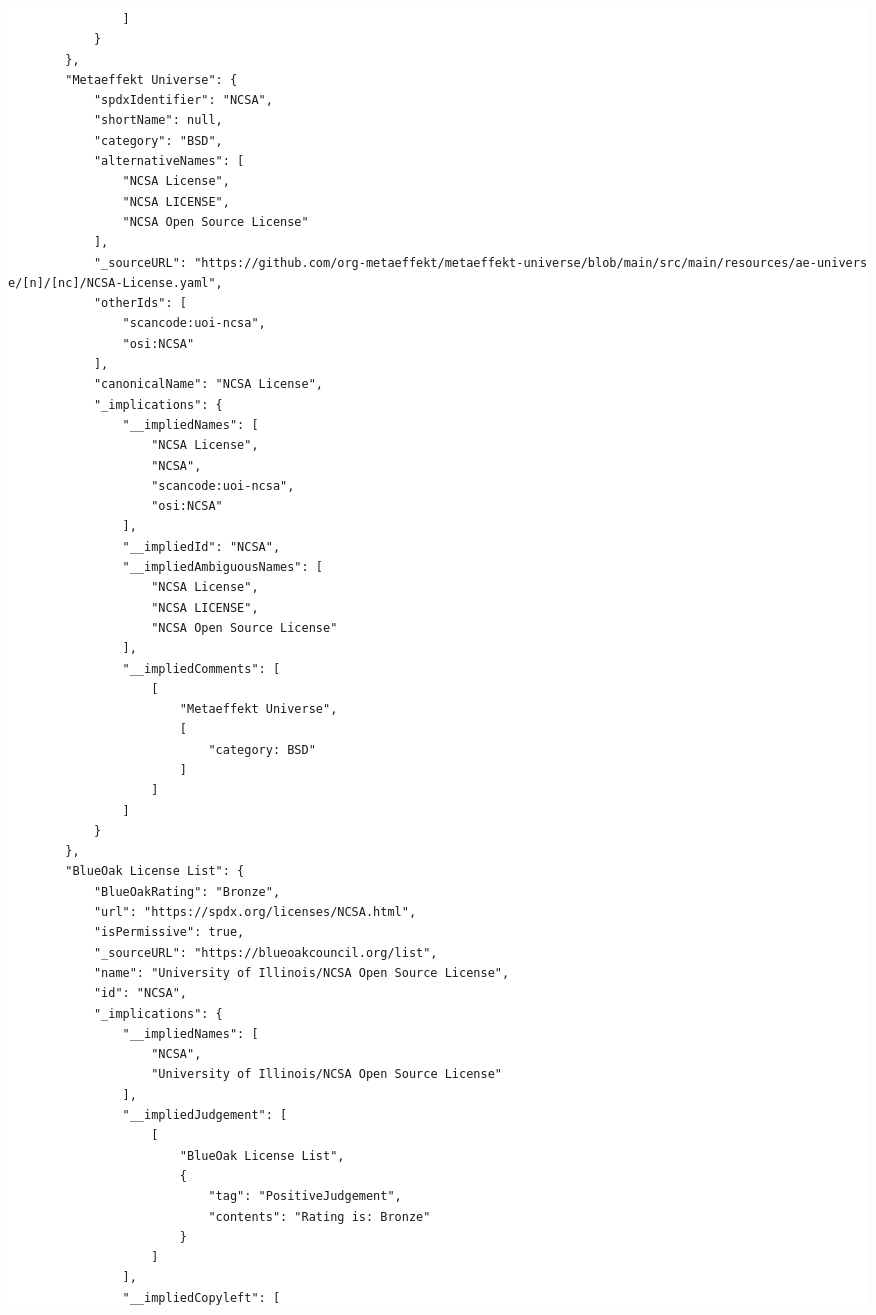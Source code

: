                     ]
                }
            },
            "Metaeffekt Universe": {
                "spdxIdentifier": "NCSA",
                "shortName": null,
                "category": "BSD",
                "alternativeNames": [
                    "NCSA License",
                    "NCSA LICENSE",
                    "NCSA Open Source License"
                ],
                "_sourceURL": "https://github.com/org-metaeffekt/metaeffekt-universe/blob/main/src/main/resources/ae-universe/[n]/[nc]/NCSA-License.yaml",
                "otherIds": [
                    "scancode:uoi-ncsa",
                    "osi:NCSA"
                ],
                "canonicalName": "NCSA License",
                "_implications": {
                    "__impliedNames": [
                        "NCSA License",
                        "NCSA",
                        "scancode:uoi-ncsa",
                        "osi:NCSA"
                    ],
                    "__impliedId": "NCSA",
                    "__impliedAmbiguousNames": [
                        "NCSA License",
                        "NCSA LICENSE",
                        "NCSA Open Source License"
                    ],
                    "__impliedComments": [
                        [
                            "Metaeffekt Universe",
                            [
                                "category: BSD"
                            ]
                        ]
                    ]
                }
            },
            "BlueOak License List": {
                "BlueOakRating": "Bronze",
                "url": "https://spdx.org/licenses/NCSA.html",
                "isPermissive": true,
                "_sourceURL": "https://blueoakcouncil.org/list",
                "name": "University of Illinois/NCSA Open Source License",
                "id": "NCSA",
                "_implications": {
                    "__impliedNames": [
                        "NCSA",
                        "University of Illinois/NCSA Open Source License"
                    ],
                    "__impliedJudgement": [
                        [
                            "BlueOak License List",
                            {
                                "tag": "PositiveJudgement",
                                "contents": "Rating is: Bronze"
                            }
                        ]
                    ],
                    "__impliedCopyleft": [